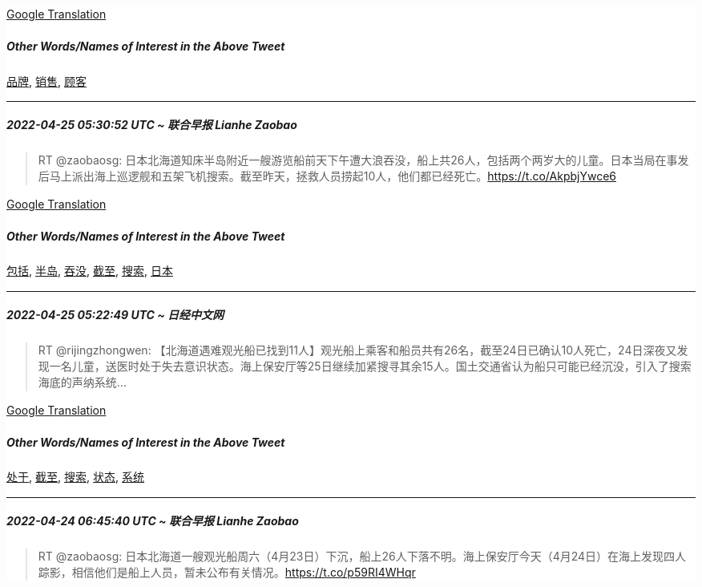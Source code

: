 [Google Translation](https://translate.google.com/?hi=en&tab=TT&sl=zh-CN&tl=en&op=translate&text=RT+%40rijingzhongwen%3A+%E3%80%90%E5%A4%95%E5%BC%A0%E8%9C%9C%E7%93%9C%E9%A6%96%E6%8B%8D%EF%BC%8C%E6%9C%80%E9%AB%98%E5%8D%95%E4%BB%B7%E6%8E%A5%E8%BF%918%E4%B8%87%E5%85%83%E3%80%91%E5%8C%97%E6%B5%B7%E9%81%93%E9%AB%98%E6%A1%A3%E6%B0%B4%E6%9E%9C%E5%93%81%E7%89%8C%E2%80%9C%E5%A4%95%E5%BC%A0%E8%9C%9C%E7%93%9C%E2%80%9D%E4%B8%BE%E8%A1%8C%E9%A6%96%E6%AC%A1%E6%8B%8D%E5%8D%96%EF%BC%8C%E6%9C%80%E9%AB%98%E6%8B%8D%E5%87%BA%E4%BA%86%E4%B8%A4%E4%B8%AA300%E4%B8%87%E6%97%A5%E5%85%83%EF%BC%88%E7%BA%A6%E5%90%88%E4%BA%BA%E6%B0%91%E5%B8%8115.9%E4%B8%87%E5%85%83%EF%BC%89%E7%9A%84%E9%AB%98%E4%BB%B7%E3%80%82%E4%B8%AD%E6%A0%87%E4%BC%81%E4%B8%9A%E7%9A%84%E7%A4%BE%E9%95%BF%E8%A1%A8%E7%A4%BA%EF%BC%8C%E2%80%9C%E6%8B%8D%E5%88%B0%E7%9A%84%E8%9C%9C%E7%93%9C%E5%B0%86%E5%9C%A8%E9%9B%86%E5%9B%A2%E5%85%AC%E5%8F%B8%E7%9A%84%E9%94%80%E5%94%AE%E5%BA%97%E4%BE%9B%E9%A1%BE%E5%AE%A2%E5%85%8D%E8%B4%B9%E5%93%81%E5%B0%9D%E2%80%9D%E2%80%A6%E2%80%A6+https%3A%2F%2Ft.c%E2%80%A6)
##### Other Words/Names of Interest in the Above Tweet
[品牌](品牌.md), [销售](销售.md), [顾客](顾客.md)
___
##### 2022-04-25 05:30:52 UTC ~ 联合早报 Lianhe Zaobao
> RT @zaobaosg: 日本北海道知床半岛附近一艘游览船前天下午遭大浪吞没，船上共26人，包括两个两岁大的儿童。日本当局在事发后马上派出海上巡逻舰和五架飞机搜索。截至昨天，拯救人员捞起10人，他们都已经死亡。https://t.co/AkpbjYwce6

[Google Translation](https://translate.google.com/?hi=en&tab=TT&sl=zh-CN&tl=en&op=translate&text=RT+%40zaobaosg%3A+%E6%97%A5%E6%9C%AC%E5%8C%97%E6%B5%B7%E9%81%93%E7%9F%A5%E5%BA%8A%E5%8D%8A%E5%B2%9B%E9%99%84%E8%BF%91%E4%B8%80%E8%89%98%E6%B8%B8%E8%A7%88%E8%88%B9%E5%89%8D%E5%A4%A9%E4%B8%8B%E5%8D%88%E9%81%AD%E5%A4%A7%E6%B5%AA%E5%90%9E%E6%B2%A1%EF%BC%8C%E8%88%B9%E4%B8%8A%E5%85%B126%E4%BA%BA%EF%BC%8C%E5%8C%85%E6%8B%AC%E4%B8%A4%E4%B8%AA%E4%B8%A4%E5%B2%81%E5%A4%A7%E7%9A%84%E5%84%BF%E7%AB%A5%E3%80%82%E6%97%A5%E6%9C%AC%E5%BD%93%E5%B1%80%E5%9C%A8%E4%BA%8B%E5%8F%91%E5%90%8E%E9%A9%AC%E4%B8%8A%E6%B4%BE%E5%87%BA%E6%B5%B7%E4%B8%8A%E5%B7%A1%E9%80%BB%E8%88%B0%E5%92%8C%E4%BA%94%E6%9E%B6%E9%A3%9E%E6%9C%BA%E6%90%9C%E7%B4%A2%E3%80%82%E6%88%AA%E8%87%B3%E6%98%A8%E5%A4%A9%EF%BC%8C%E6%8B%AF%E6%95%91%E4%BA%BA%E5%91%98%E6%8D%9E%E8%B5%B710%E4%BA%BA%EF%BC%8C%E4%BB%96%E4%BB%AC%E9%83%BD%E5%B7%B2%E7%BB%8F%E6%AD%BB%E4%BA%A1%E3%80%82https%3A%2F%2Ft.co%2FAkpbjYwce6)
##### Other Words/Names of Interest in the Above Tweet
[包括](包括.md), [半岛](半岛.md), [吞没](吞没.md), [截至](截至.md), [搜索](搜索.md), [日本](日本.md)
___
##### 2022-04-25 05:22:49 UTC ~ 日经中文网
> RT @rijingzhongwen: 【北海道遇难观光船已找到11人】观光船上乘客和船员共有26名，截至24日已确认10人死亡，24日深夜又发现一名儿童，送医时处于失去意识状态。海上保安厅等25日继续加紧搜寻其余15人。国土交通省认为船只可能已经沉没，引入了搜索海底的声纳系统…

[Google Translation](https://translate.google.com/?hi=en&tab=TT&sl=zh-CN&tl=en&op=translate&text=RT+%40rijingzhongwen%3A+%E3%80%90%E5%8C%97%E6%B5%B7%E9%81%93%E9%81%87%E9%9A%BE%E8%A7%82%E5%85%89%E8%88%B9%E5%B7%B2%E6%89%BE%E5%88%B011%E4%BA%BA%E3%80%91%E8%A7%82%E5%85%89%E8%88%B9%E4%B8%8A%E4%B9%98%E5%AE%A2%E5%92%8C%E8%88%B9%E5%91%98%E5%85%B1%E6%9C%8926%E5%90%8D%EF%BC%8C%E6%88%AA%E8%87%B324%E6%97%A5%E5%B7%B2%E7%A1%AE%E8%AE%A410%E4%BA%BA%E6%AD%BB%E4%BA%A1%EF%BC%8C24%E6%97%A5%E6%B7%B1%E5%A4%9C%E5%8F%88%E5%8F%91%E7%8E%B0%E4%B8%80%E5%90%8D%E5%84%BF%E7%AB%A5%EF%BC%8C%E9%80%81%E5%8C%BB%E6%97%B6%E5%A4%84%E4%BA%8E%E5%A4%B1%E5%8E%BB%E6%84%8F%E8%AF%86%E7%8A%B6%E6%80%81%E3%80%82%E6%B5%B7%E4%B8%8A%E4%BF%9D%E5%AE%89%E5%8E%85%E7%AD%8925%E6%97%A5%E7%BB%A7%E7%BB%AD%E5%8A%A0%E7%B4%A7%E6%90%9C%E5%AF%BB%E5%85%B6%E4%BD%9915%E4%BA%BA%E3%80%82%E5%9B%BD%E5%9C%9F%E4%BA%A4%E9%80%9A%E7%9C%81%E8%AE%A4%E4%B8%BA%E8%88%B9%E5%8F%AA%E5%8F%AF%E8%83%BD%E5%B7%B2%E7%BB%8F%E6%B2%89%E6%B2%A1%EF%BC%8C%E5%BC%95%E5%85%A5%E4%BA%86%E6%90%9C%E7%B4%A2%E6%B5%B7%E5%BA%95%E7%9A%84%E5%A3%B0%E7%BA%B3%E7%B3%BB%E7%BB%9F%E2%80%A6)
##### Other Words/Names of Interest in the Above Tweet
[处于](处于.md), [截至](截至.md), [搜索](搜索.md), [状态](状态.md), [系统](系统.md)
___
##### 2022-04-24 06:45:40 UTC ~ 联合早报 Lianhe Zaobao
> RT @zaobaosg: 日本北海道一艘观光船周六（4月23日）下沉，船上26人下落不明。海上保安厅今天（4月24日）在海上发现四人踪影，相信他们是船上人员，暂未公布有关情况。https://t.co/p59RI4WHqr
